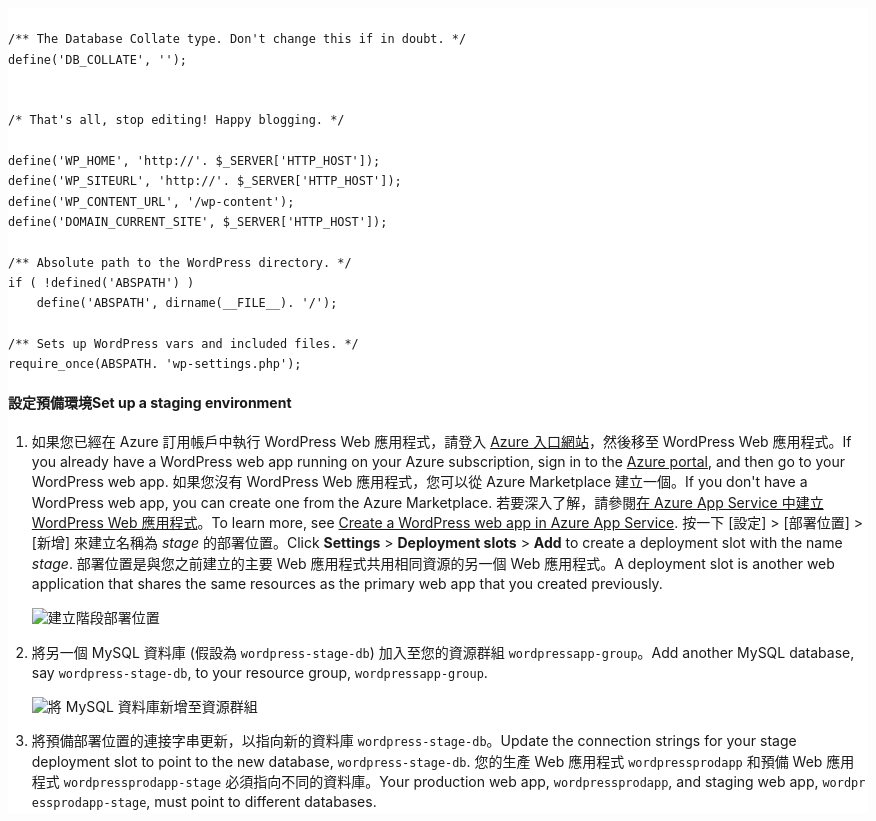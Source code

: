 ```

/** The Database Collate type. Don't change this if in doubt. */
define('DB_COLLATE', '');


/* That's all, stop editing! Happy blogging. */

define('WP_HOME', 'http://'. $_SERVER['HTTP_HOST']);
define('WP_SITEURL', 'http://'. $_SERVER['HTTP_HOST']);
define('WP_CONTENT_URL', '/wp-content');
define('DOMAIN_CURRENT_SITE', $_SERVER['HTTP_HOST']);

/** Absolute path to the WordPress directory. */
if ( !defined('ABSPATH') )
    define('ABSPATH', dirname(__FILE__). '/');

/** Sets up WordPress vars and included files. */
require_once(ABSPATH. 'wp-settings.php');
```

#### <a name="set-up-a-staging-environment"></a><span data-ttu-id="4c6d5-160">設定預備環境</span><span class="sxs-lookup"><span data-stu-id="4c6d5-160">Set up a staging environment</span></span>
1. <span data-ttu-id="4c6d5-161">如果您已經在 Azure 訂用帳戶中執行 WordPress Web 應用程式，請登入 [Azure 入口網站](http://portal.azure.com)，然後移至 WordPress Web 應用程式。</span><span class="sxs-lookup"><span data-stu-id="4c6d5-161">If you already have a WordPress web app running on your Azure subscription, sign in to the [Azure portal](http://portal.azure.com), and then go to your WordPress web app.</span></span> <span data-ttu-id="4c6d5-162">如果您沒有 WordPress Web 應用程式，您可以從 Azure Marketplace 建立一個。</span><span class="sxs-lookup"><span data-stu-id="4c6d5-162">If you don't have a WordPress web app, you can create one from the Azure Marketplace.</span></span> <span data-ttu-id="4c6d5-163">若要深入了解，請參閱[在 Azure App Service 中建立 WordPress Web 應用程式](web-sites-php-web-site-gallery.md)。</span><span class="sxs-lookup"><span data-stu-id="4c6d5-163">To learn more, see [Create a WordPress web app in Azure App Service](web-sites-php-web-site-gallery.md).</span></span>
<span data-ttu-id="4c6d5-164">按一下 [設定]  >  [部署位置]  >  [新增] 來建立名稱為 *stage* 的部署位置。</span><span class="sxs-lookup"><span data-stu-id="4c6d5-164">Click **Settings** > **Deployment slots** > **Add** to create a deployment slot with the name *stage*.</span></span> <span data-ttu-id="4c6d5-165">部署位置是與您之前建立的主要 Web 應用程式共用相同資源的另一個 Web 應用程式。</span><span class="sxs-lookup"><span data-stu-id="4c6d5-165">A deployment slot is another web application that shares the same resources as the primary web app that you created previously.</span></span>

    ![建立階段部署位置](./media/app-service-web-staged-publishing-realworld-scenarios/1setupstage.png)

2. <span data-ttu-id="4c6d5-167">將另一個 MySQL 資料庫 (假設為 `wordpress-stage-db`) 加入至您的資源群組 `wordpressapp-group`。</span><span class="sxs-lookup"><span data-stu-id="4c6d5-167">Add another MySQL database, say `wordpress-stage-db`, to your resource group, `wordpressapp-group`.</span></span>

    ![將 MySQL 資料庫新增至資源群組](./media/app-service-web-staged-publishing-realworld-scenarios/2addmysql.png)

3. <span data-ttu-id="4c6d5-169">將預備部署位置的連接字串更新，以指向新的資料庫 `wordpress-stage-db`。</span><span class="sxs-lookup"><span data-stu-id="4c6d5-169">Update the connection strings for your stage deployment slot to point to the new database, `wordpress-stage-db`.</span></span> <span data-ttu-id="4c6d5-170">您的生產 Web 應用程式 `wordpressprodapp` 和預備 Web 應用程式 `wordpressprodapp-stage` 必須指向不同的資料庫。</span><span class="sxs-lookup"><span data-stu-id="4c6d5-170">Your production web app, `wordpressprodapp`, and staging web app, `wordpressprodapp-stage`, must point to different databases.</span></span>
